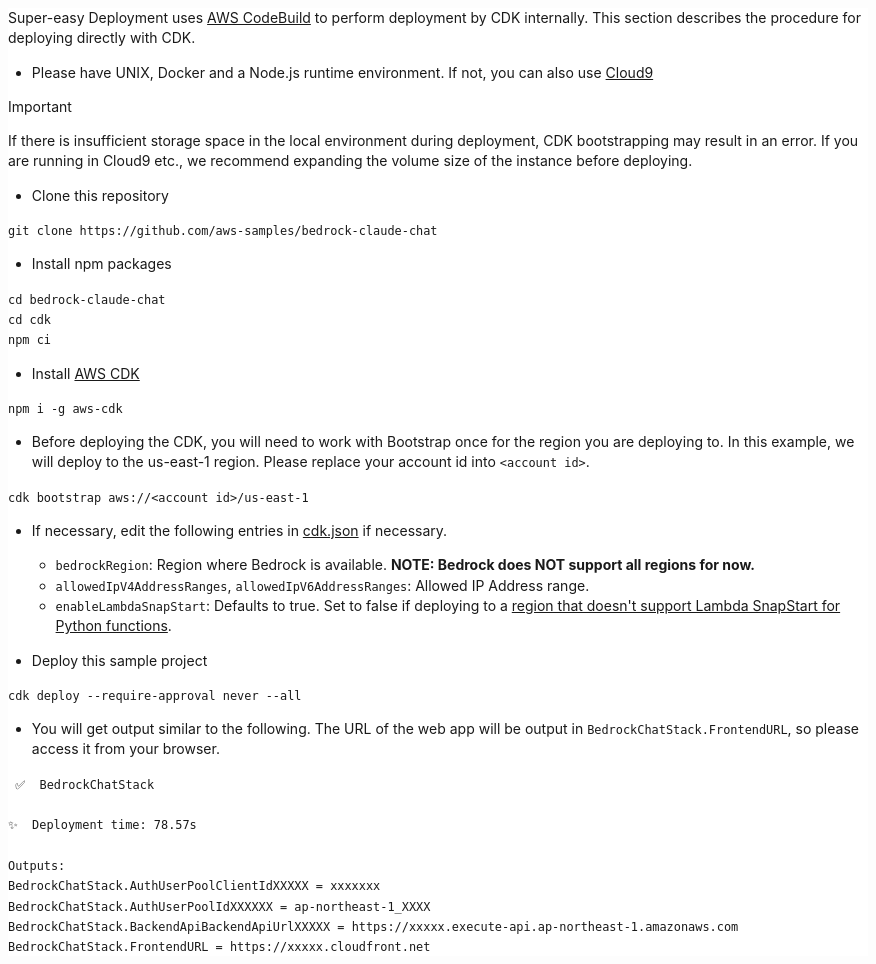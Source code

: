 Super-easy Deployment uses [AWS CodeBuild](https://aws.amazon.com/codebuild/) to perform deployment by CDK internally. This section describes the procedure for deploying directly with CDK.

- Please have UNIX, Docker and a Node.js runtime environment. If not, you can also use [Cloud9](https://github.com/aws-samples/cloud9-setup-for-prototyping)

> [!Important]
> If there is insufficient storage space in the local environment during deployment, CDK bootstrapping may result in an error. If you are running in Cloud9 etc., we recommend expanding the volume size of the instance before deploying.

- Clone this repository

```
git clone https://github.com/aws-samples/bedrock-claude-chat
```

- Install npm packages

```
cd bedrock-claude-chat
cd cdk
npm ci
```

- Install [AWS CDK](https://aws.amazon.com/cdk/)

```
npm i -g aws-cdk
```

- Before deploying the CDK, you will need to work with Bootstrap once for the region you are deploying to. In this example, we will deploy to the us-east-1 region. Please replace your account id into `<account id>`.

```
cdk bootstrap aws://<account id>/us-east-1
```

- If necessary, edit the following entries in [cdk.json](./cdk/cdk.json) if necessary.

  - `bedrockRegion`: Region where Bedrock is available. **NOTE: Bedrock does NOT support all regions for now.**
  - `allowedIpV4AddressRanges`, `allowedIpV6AddressRanges`: Allowed IP Address range.
  - `enableLambdaSnapStart`: Defaults to true. Set to false if deploying to a [region that doesn't support Lambda SnapStart for Python functions](https://docs.aws.amazon.com/lambda/latest/dg/snapstart.html#snapstart-supported-regions).

- Deploy this sample project

```
cdk deploy --require-approval never --all
```

- You will get output similar to the following. The URL of the web app will be output in `BedrockChatStack.FrontendURL`, so please access it from your browser.

```sh
 ✅  BedrockChatStack

✨  Deployment time: 78.57s

Outputs:
BedrockChatStack.AuthUserPoolClientIdXXXXX = xxxxxxx
BedrockChatStack.AuthUserPoolIdXXXXXX = ap-northeast-1_XXXX
BedrockChatStack.BackendApiBackendApiUrlXXXXX = https://xxxxx.execute-api.ap-northeast-1.amazonaws.com
BedrockChatStack.FrontendURL = https://xxxxx.cloudfront.net
```
